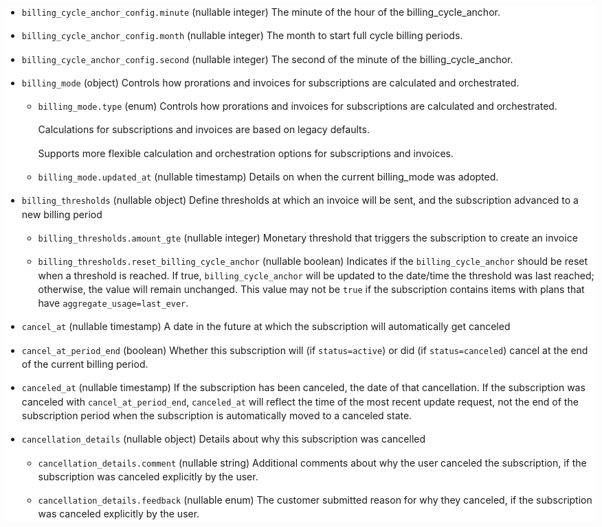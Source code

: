   - `billing_cycle_anchor_config.minute` (nullable integer)
    The minute of the hour of the billing_cycle_anchor.

  - `billing_cycle_anchor_config.month` (nullable integer)
    The month to start full cycle billing periods.

  - `billing_cycle_anchor_config.second` (nullable integer)
    The second of the minute of the billing_cycle_anchor.

- `billing_mode` (object)
  Controls how prorations and invoices for subscriptions are calculated and orchestrated.

  - `billing_mode.type` (enum)
    Controls how prorations and invoices for subscriptions are calculated and orchestrated.

    Calculations for subscriptions and invoices are based on legacy defaults.

    Supports more flexible calculation and orchestration options for subscriptions and invoices.

  - `billing_mode.updated_at` (nullable timestamp)
    Details on when the current billing_mode was adopted.

- `billing_thresholds` (nullable object)
  Define thresholds at which an invoice will be sent, and the subscription advanced to a new billing period

  - `billing_thresholds.amount_gte` (nullable integer)
    Monetary threshold that triggers the subscription to create an invoice

  - `billing_thresholds.reset_billing_cycle_anchor` (nullable boolean)
    Indicates if the `billing_cycle_anchor` should be reset when a threshold is reached. If true, `billing_cycle_anchor` will be updated to the date/time the threshold was last reached; otherwise, the value will remain unchanged. This value may not be `true` if the subscription contains items with plans that have `aggregate_usage=last_ever`.

- `cancel_at` (nullable timestamp)
  A date in the future at which the subscription will automatically get canceled

- `cancel_at_period_end` (boolean)
  Whether this subscription will (if `status=active`) or did (if `status=canceled`) cancel at the end of the current billing period.

- `canceled_at` (nullable timestamp)
  If the subscription has been canceled, the date of that cancellation. If the subscription was canceled with `cancel_at_period_end`, `canceled_at` will reflect the time of the most recent update request, not the end of the subscription period when the subscription is automatically moved to a canceled state.

- `cancellation_details` (nullable object)
  Details about why this subscription was cancelled

  - `cancellation_details.comment` (nullable string)
    Additional comments about why the user canceled the subscription, if the subscription was canceled explicitly by the user.

  - `cancellation_details.feedback` (nullable enum)
    The customer submitted reason for why they canceled, if the subscription was canceled explicitly by the user.
